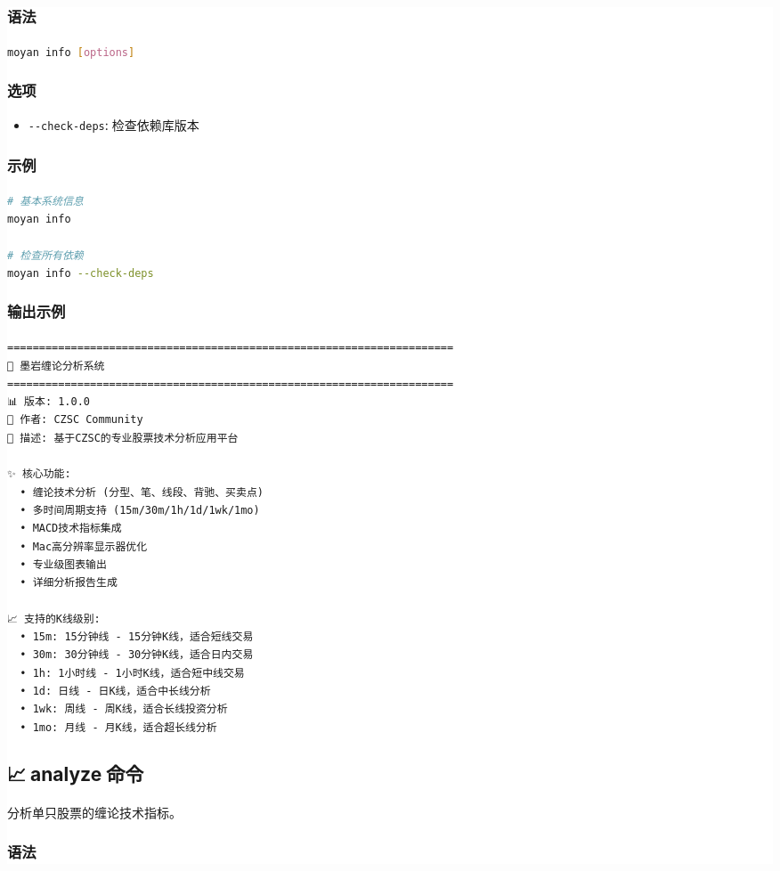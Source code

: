 ### 语法

```bash
moyan info [options]
```

### 选项

- `--check-deps`: 检查依赖库版本

### 示例

```bash
# 基本系统信息
moyan info

# 检查所有依赖
moyan info --check-deps
```

### 输出示例

```
======================================================================
🎯 墨岩缠论分析系统
======================================================================
📊 版本: 1.0.0
👥 作者: CZSC Community
📝 描述: 基于CZSC的专业股票技术分析应用平台

✨ 核心功能:
  • 缠论技术分析 (分型、笔、线段、背驰、买卖点)
  • 多时间周期支持 (15m/30m/1h/1d/1wk/1mo)
  • MACD技术指标集成
  • Mac高分辨率显示器优化
  • 专业级图表输出
  • 详细分析报告生成

📈 支持的K线级别:
  • 15m: 15分钟线 - 15分钟K线，适合短线交易
  • 30m: 30分钟线 - 30分钟K线，适合日内交易
  • 1h: 1小时线 - 1小时K线，适合短中线交易
  • 1d: 日线 - 日K线，适合中长线分析
  • 1wk: 周线 - 周K线，适合长线投资分析
  • 1mo: 月线 - 月K线，适合超长线分析
```

## 📈 analyze 命令

分析单只股票的缠论技术指标。

### 语法
